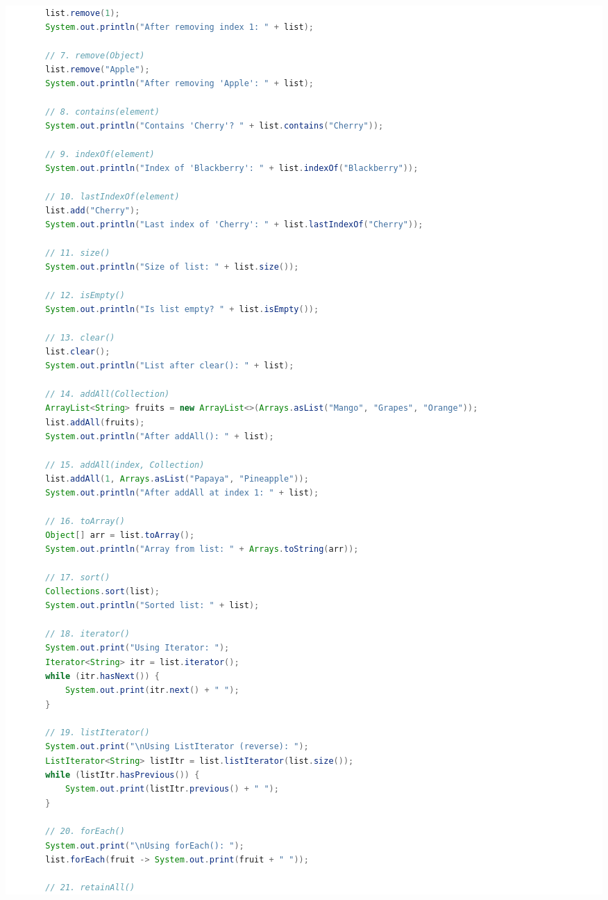```java
        list.remove(1);
        System.out.println("After removing index 1: " + list);

        // 7. remove(Object)
        list.remove("Apple");
        System.out.println("After removing 'Apple': " + list);

        // 8. contains(element)
        System.out.println("Contains 'Cherry'? " + list.contains("Cherry"));

        // 9. indexOf(element)
        System.out.println("Index of 'Blackberry': " + list.indexOf("Blackberry"));

        // 10. lastIndexOf(element)
        list.add("Cherry");
        System.out.println("Last index of 'Cherry': " + list.lastIndexOf("Cherry"));

        // 11. size()
        System.out.println("Size of list: " + list.size());

        // 12. isEmpty()
        System.out.println("Is list empty? " + list.isEmpty());

        // 13. clear()
        list.clear();
        System.out.println("List after clear(): " + list);

        // 14. addAll(Collection)
        ArrayList<String> fruits = new ArrayList<>(Arrays.asList("Mango", "Grapes", "Orange"));
        list.addAll(fruits);
        System.out.println("After addAll(): " + list);

        // 15. addAll(index, Collection)
        list.addAll(1, Arrays.asList("Papaya", "Pineapple"));
        System.out.println("After addAll at index 1: " + list);

        // 16. toArray()
        Object[] arr = list.toArray();
        System.out.println("Array from list: " + Arrays.toString(arr));

        // 17. sort()
        Collections.sort(list);
        System.out.println("Sorted list: " + list);

        // 18. iterator()
        System.out.print("Using Iterator: ");
        Iterator<String> itr = list.iterator();
        while (itr.hasNext()) {
            System.out.print(itr.next() + " ");
        }

        // 19. listIterator()
        System.out.print("\nUsing ListIterator (reverse): ");
        ListIterator<String> listItr = list.listIterator(list.size());
        while (listItr.hasPrevious()) {
            System.out.print(listItr.previous() + " ");
        }

        // 20. forEach()
        System.out.print("\nUsing forEach(): ");
        list.forEach(fruit -> System.out.print(fruit + " "));

        // 21. retainAll()
```